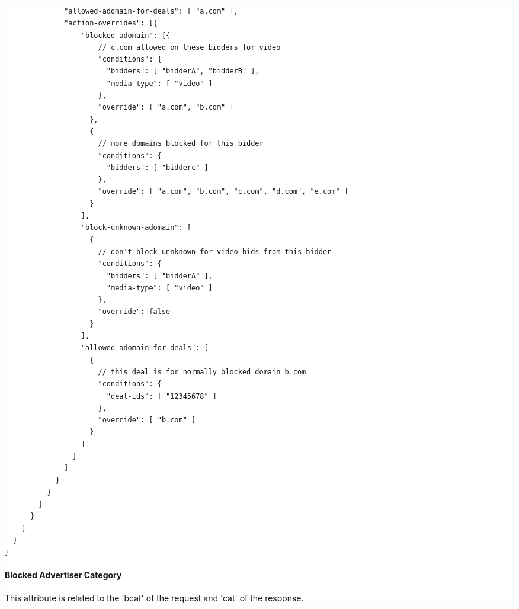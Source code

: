 ```
              "allowed-adomain-for-deals": [ "a.com" ],
              "action-overrides": [{
                  "blocked-adomain": [{
                      // c.com allowed on these bidders for video
                      "conditions": {
                        "bidders": [ "bidderA", "bidderB" ],
                        "media-type": [ "video" ]
                      },
                      "override": [ "a.com", "b.com" ]
                    },
                    {
                      // more domains blocked for this bidder 
                      "conditions": {
                        "bidders": [ "bidderc" ]
                      },
                      "override": [ "a.com", "b.com", "c.com", "d.com", "e.com" ]
                    }
                  ],
                  "block-unknown-adomain": [
                    {
                      // don't block unnknown for video bids from this bidder
                      "conditions": {
                        "bidders": [ "bidderA" ],
                        "media-type": [ "video" ]
                      },
                      "override": false
                    }
                  ],
                  "allowed-adomain-for-deals": [
                    {
                      // this deal is for normally blocked domain b.com
                      "conditions": {
                        "deal-ids": [ "12345678" ]
                      },
                      "override": [ "b.com" ]
                    }
                  ]
                }
              ]
            }
          }
        }
      }
    }
  }
}
```

#### Blocked Advertiser Category

This attribute is related to the 'bcat' of the request and 'cat' of the response.
